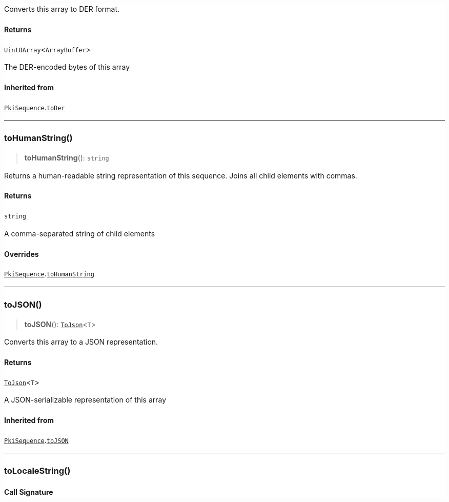Converts this array to DER format.

#### Returns

`Uint8Array`\<`ArrayBuffer`\>

The DER-encoded bytes of this array

#### Inherited from

[`PkiSequence`](../../../core/PkiBase/classes/PkiSequence.md).[`toDer`](../../../core/PkiBase/classes/PkiSequence.md#toder)

---

### toHumanString()

> **toHumanString**(): `string`

Returns a human-readable string representation of this sequence.
Joins all child elements with commas.

#### Returns

`string`

A comma-separated string of child elements

#### Overrides

[`PkiSequence`](../../../core/PkiBase/classes/PkiSequence.md).[`toHumanString`](../../../core/PkiBase/classes/PkiSequence.md#tohumanstring)

---

### toJSON()

> **toJSON**(): [`ToJson`](../../../core/PkiBase/type-aliases/ToJson.md)\<`T`\>

Converts this array to a JSON representation.

#### Returns

[`ToJson`](../../../core/PkiBase/type-aliases/ToJson.md)\<`T`\>

A JSON-serializable representation of this array

#### Inherited from

[`PkiSequence`](../../../core/PkiBase/classes/PkiSequence.md).[`toJSON`](../../../core/PkiBase/classes/PkiSequence.md#tojson)

---

### toLocaleString()

#### Call Signature
